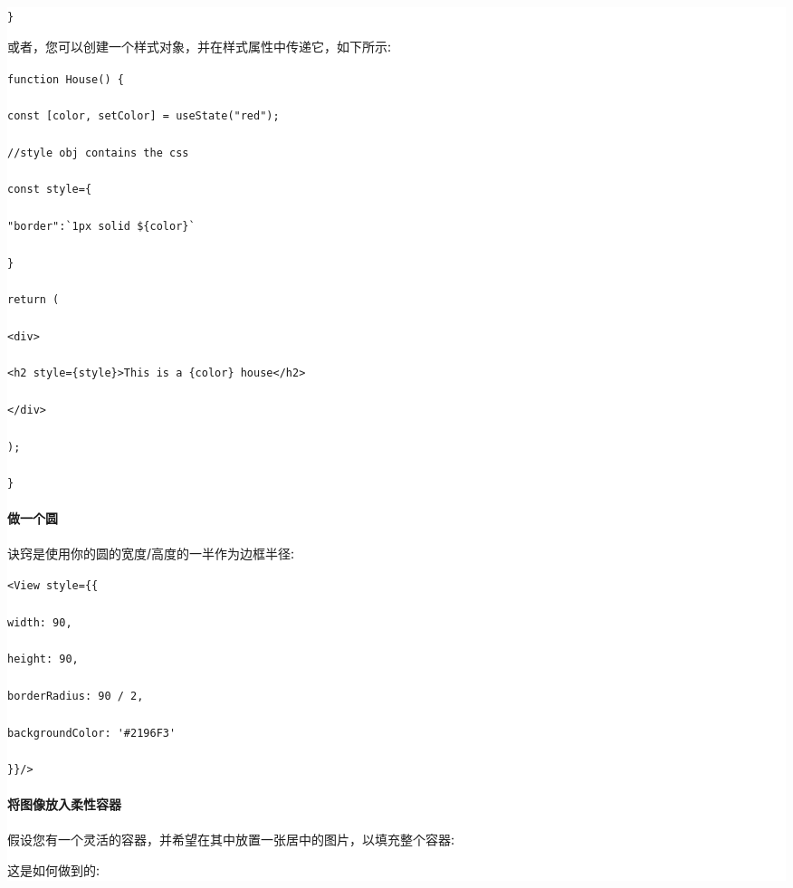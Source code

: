 ```
}
```

或者，您可以创建一个样式对象，并在样式属性中传递它，如下所示:

```
function House() {

const [color, setColor] = useState("red");

//style obj contains the css

const style={

"border":`1px solid ${color}`

}

return (

<div>

<h2 style={style}>This is a {color} house</h2>

</div>

);

}
```

#### **做一个圆**

诀窍是使用你的圆的宽度/高度的一半作为边框半径:

```
<View style={{

width: 90,

height: 90,

borderRadius: 90 / 2,

backgroundColor: '#2196F3'

}}/>
```

#### **将图像放入柔性容器**

假设您有一个灵活的容器，并希望在其中放置一张居中的图片，以填充整个容器:

这是如何做到的:
